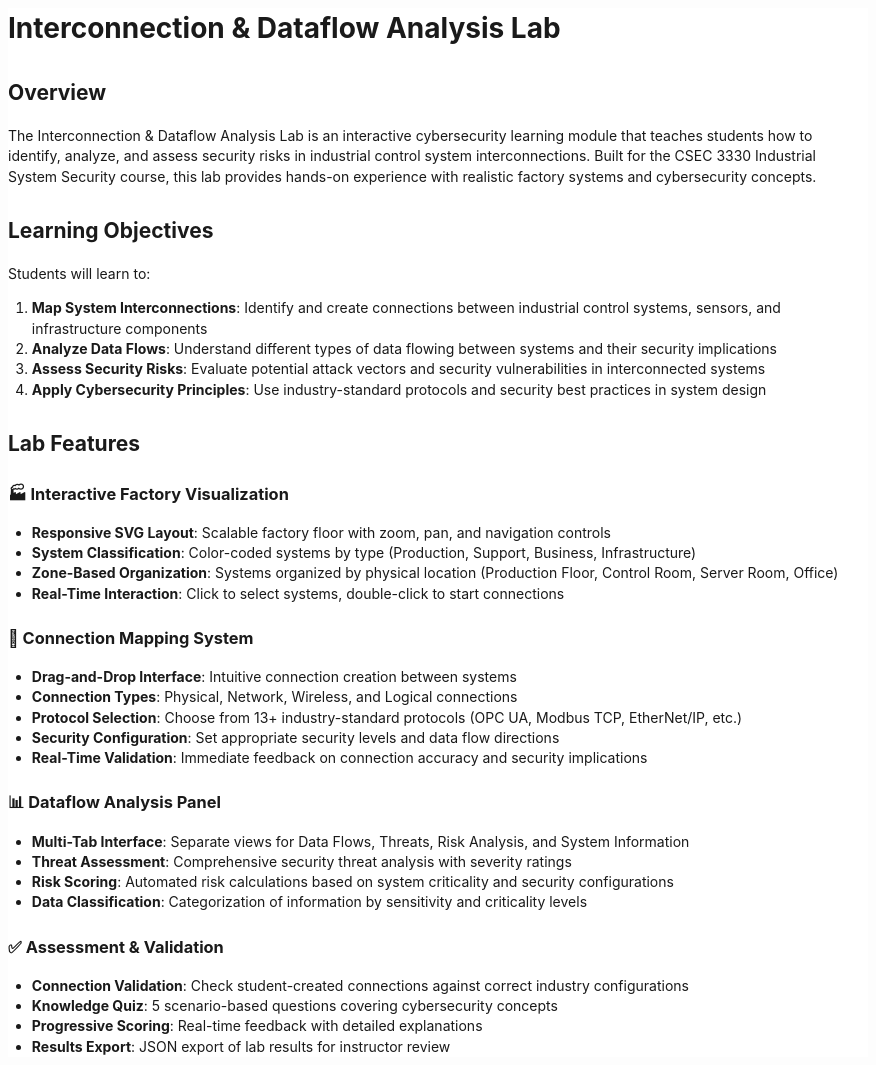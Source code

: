 # Interconnection & Dataflow Analysis Lab

## Overview

The Interconnection & Dataflow Analysis Lab is an interactive cybersecurity learning module that teaches students how to identify, analyze, and assess security risks in industrial control system interconnections. Built for the CSEC 3330 Industrial System Security course, this lab provides hands-on experience with realistic factory systems and cybersecurity concepts.

## Learning Objectives

Students will learn to:

1. **Map System Interconnections**: Identify and create connections between industrial control systems, sensors, and infrastructure components
2. **Analyze Data Flows**: Understand different types of data flowing between systems and their security implications
3. **Assess Security Risks**: Evaluate potential attack vectors and security vulnerabilities in interconnected systems
4. **Apply Cybersecurity Principles**: Use industry-standard protocols and security best practices in system design

## Lab Features

### 🏭 Interactive Factory Visualization
- **Responsive SVG Layout**: Scalable factory floor with zoom, pan, and navigation controls
- **System Classification**: Color-coded systems by type (Production, Support, Business, Infrastructure)
- **Zone-Based Organization**: Systems organized by physical location (Production Floor, Control Room, Server Room, Office)
- **Real-Time Interaction**: Click to select systems, double-click to start connections

### 🔗 Connection Mapping System
- **Drag-and-Drop Interface**: Intuitive connection creation between systems
- **Connection Types**: Physical, Network, Wireless, and Logical connections
- **Protocol Selection**: Choose from 13+ industry-standard protocols (OPC UA, Modbus TCP, EtherNet/IP, etc.)
- **Security Configuration**: Set appropriate security levels and data flow directions
- **Real-Time Validation**: Immediate feedback on connection accuracy and security implications

### 📊 Dataflow Analysis Panel
- **Multi-Tab Interface**: Separate views for Data Flows, Threats, Risk Analysis, and System Information
- **Threat Assessment**: Comprehensive security threat analysis with severity ratings
- **Risk Scoring**: Automated risk calculations based on system criticality and security configurations
- **Data Classification**: Categorization of information by sensitivity and criticality levels

### ✅ Assessment & Validation
- **Connection Validation**: Check student-created connections against correct industry configurations
- **Knowledge Quiz**: 5 scenario-based questions covering cybersecurity concepts
- **Progressive Scoring**: Real-time feedback with detailed explanations
- **Results Export**: JSON export of lab results for instructor review
